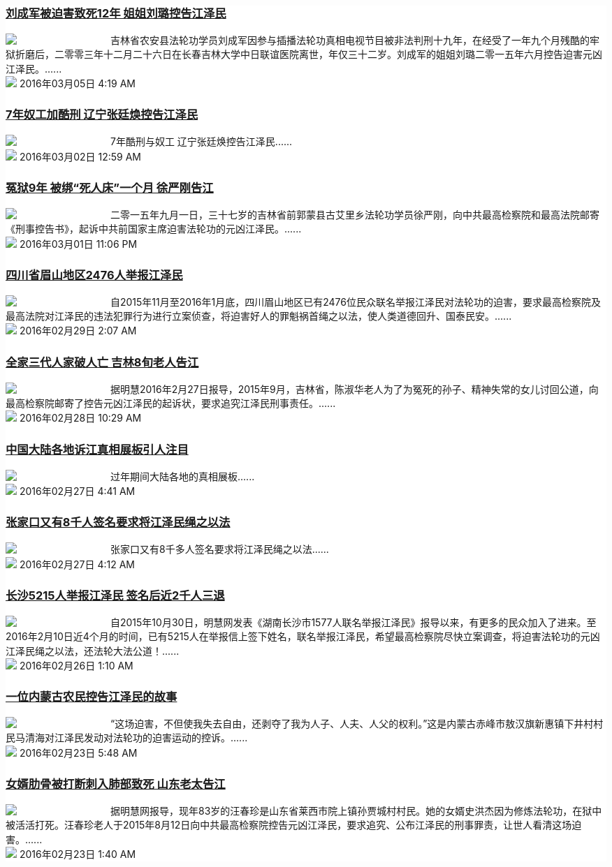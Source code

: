 <tr><td><h3><a href="https://github.com/clbjqp2826/djy/blob/master/gb/16/3/5/n4654871.md#1" target="_blank">刘成军被迫害致死12年 姐姐刘璐控告江泽民</a><br></h3><a href="https://github.com/clbjqp2826/djy/blob/master/gb/16/3/5/n4654871.md#1" target="_blank"><img width="150" src="http://i.epochtimes.com/assets/uploads/2016/03/1408081506301992-150x120.jpg" align ="left"></a>吉林省农安县法轮功学员刘成军因参与插播法轮功真相电视节目被非法判刑十九年，在经受了一年九个月残酷的牢狱折磨后，二零零三年十二月二十六日在长春吉林大学中日联谊医院离世，年仅三十二岁。刘成军的姐姐刘璐二零一五年六月控告迫害元凶江泽民。......<br><img align="bottom" src="http://www.epochtimes.com/assets/themes/djy/images/time.gif"> 2016年03月05日 4:19 AM							</td></tr>
<tr><td><h3><a href="https://github.com/clbjqp2826/djy/blob/master/gb/16/3/2/n4651885.md#1" target="_blank">7年奴工加酷刑 辽宁张廷焕控告江泽民</a><br></h3><a href="https://github.com/clbjqp2826/djy/blob/master/gb/16/3/2/n4651885.md#1" target="_blank"><img width="150" src="http://i.epochtimes.com/assets/uploads/2016/03/1603011331022382-150x120.jpg" align ="left"></a>7年酷刑与奴工 辽宁张廷焕控告江泽民......<br><img align="bottom" src="http://www.epochtimes.com/assets/themes/djy/images/time.gif"> 2016年03月02日 12:59 AM							</td></tr>
<tr><td><h3><a href="https://github.com/clbjqp2826/djy/blob/master/gb/16/3/1/n4651861.md#1" target="_blank">冤狱9年 被绑“死人床”一个月 徐严刚告江</a><br></h3><a href="https://github.com/clbjqp2826/djy/blob/master/gb/16/3/1/n4651861.md#1" target="_blank"><img width="150" src="http://i.epochtimes.com/assets/uploads/2016/03/1603011137002382-150x120.jpg" align ="left"></a>二零一五年九月一日，三十七岁的吉林省前郭蒙县古艾里乡法轮功学员徐严刚，向中共最高检察院和最高法院邮寄《刑事控告书》，起诉中共前国家主席迫害法轮功的元凶江泽民。......<br><img align="bottom" src="http://www.epochtimes.com/assets/themes/djy/images/time.gif"> 2016年03月01日 11:06 PM							</td></tr>
<tr><td><h3><a href="https://github.com/clbjqp2826/djy/blob/master/gb/16/2/29/n4650455.md#1" target="_blank">四川省眉山地区2476人举报江泽民</a><br></h3><a href="https://github.com/clbjqp2826/djy/blob/master/gb/16/2/29/n4650455.md#1" target="_blank"><img width="150" src="http://i.epochtimes.com/assets/uploads/2016/02/1602281302471813-150x120.jpg" align ="left"></a>自2015年11月至2016年1月底，四川眉山地区已有2476位民众联名举报江泽民对法轮功的迫害，要求最高检察院及最高法院对江泽民的违法犯罪行为进行立案侦查，将迫害好人的罪魁祸首绳之以法，使人类道德回升、国泰民安。......<br><img align="bottom" src="http://www.epochtimes.com/assets/themes/djy/images/time.gif"> 2016年02月29日 2:07 AM							</td></tr>
<tr><td><h3><a href="https://github.com/clbjqp2826/djy/blob/master/gb/16/2/28/n4649958.md#1" target="_blank">全家三代人家破人亡 吉林8旬老人告江</a><br></h3><a href="https://github.com/clbjqp2826/djy/blob/master/gb/16/2/28/n4649958.md#1" target="_blank"><img width="150" src="http://i.epochtimes.com/assets/uploads/2016/02/1602271631481813-150x120.jpg" align ="left"></a>据明慧2016年2月27日报导，2015年9月，吉林省，陈淑华老人为了为冤死的孙子、精神失常的女儿讨回公道，向最高检察院邮寄了控告元凶江泽民的起诉状，要求追究江泽民刑事责任。......<br><img align="bottom" src="http://www.epochtimes.com/assets/themes/djy/images/time.gif"> 2016年02月28日 10:29 AM							</td></tr>
<tr><td><h3><a href="https://github.com/clbjqp2826/djy/blob/master/gb/16/2/26/n4648487.md#1" target="_blank">中国大陆各地诉江真相展板引人注目</a><br></h3><a href="https://github.com/clbjqp2826/djy/blob/master/gb/16/2/26/n4648487.md#1" target="_blank"><img width="150" src="http://i.epochtimes.com/assets/uploads/2016/02/1602251455052382-150x120.jpg" align ="left"></a>过年期间大陆各地的真相展板......<br><img align="bottom" src="http://www.epochtimes.com/assets/themes/djy/images/time.gif"> 2016年02月27日 4:41 AM							</td></tr>
<tr><td><h3><a href="https://github.com/clbjqp2826/djy/blob/master/gb/16/2/27/n4649339.md#1" target="_blank">张家口又有8千人签名要求将江泽民绳之以法</a><br></h3><a href="https://github.com/clbjqp2826/djy/blob/master/gb/16/2/27/n4649339.md#1" target="_blank"><img width="150" src="http://i.epochtimes.com/assets/uploads/2016/02/1602261452262382-150x120.jpg" align ="left"></a>张家口又有8千多人签名要求将江泽民绳之以法......<br><img align="bottom" src="http://www.epochtimes.com/assets/themes/djy/images/time.gif"> 2016年02月27日 4:12 AM							</td></tr>
<tr><td><h3><a href="https://github.com/clbjqp2826/djy/blob/master/gb/16/2/26/n4648456.md#1" target="_blank">长沙5215人举报江泽民 签名后近2千人三退</a><br></h3><a href="https://github.com/clbjqp2826/djy/blob/master/gb/16/2/26/n4648456.md#1" target="_blank"><img width="150" src="http://i.epochtimes.com/assets/uploads/2016/02/1602251205111813-150x120.jpg" align ="left"></a>自2015年10月30日，明慧网发表《湖南长沙市1577人联名举报江泽民》报导以来，有更多的民众加入了进来。至2016年2月10日近4个月的时间，已有5215人在举报信上签下姓名，联名举报江泽民，希望最高检察院尽快立案调查，将迫害法轮功的元凶江泽民绳之以法，还法轮大法公道！......<br><img align="bottom" src="http://www.epochtimes.com/assets/themes/djy/images/time.gif"> 2016年02月26日 1:10 AM							</td></tr>
<tr><td><h3><a href="https://github.com/clbjqp2826/djy/blob/master/gb/16/2/23/n4646001.md#1" target="_blank">一位内蒙古农民控告江泽民的故事</a><br></h3><a href="https://github.com/clbjqp2826/djy/blob/master/gb/16/2/23/n4646001.md#1" target="_blank"><img width="150" src="http://i.epochtimes.com/assets/uploads/2016/02/1508211343062192-150x120.jpg" align ="left"></a>“这场迫害，不但使我失去自由，还剥夺了我为人子、人夫、人父的权利。”这是内蒙古赤峰市敖汉旗新惠镇下井村村民马清海对江泽民发动对法轮功的迫害运动的控诉。......<br><img align="bottom" src="http://www.epochtimes.com/assets/themes/djy/images/time.gif"> 2016年02月23日 5:48 AM							</td></tr>
<tr><td><h3><a href="https://github.com/clbjqp2826/djy/blob/master/gb/16/2/22/n4645891.md#1" target="_blank">女婿肋骨被打断刺入肺部致死 山东老太告江</a><br></h3><a href="https://github.com/clbjqp2826/djy/blob/master/gb/16/2/22/n4645891.md#1" target="_blank"><img width="150" src="http://i.epochtimes.com/assets/uploads/2016/02/1602220914541813-149x120.jpg" align ="left"></a>据明慧网报导，现年83岁的汪春珍是山东省莱西市院上镇孙贾城村村民。她的女婿史洪杰因为修炼法轮功，在狱中被活活打死。汪春珍老人于2015年8月12日向中共最高检察院控告元凶江泽民，要求追究、公布江泽民的刑事罪责，让世人看清这场迫害。......<br><img align="bottom" src="http://www.epochtimes.com/assets/themes/djy/images/time.gif"> 2016年02月23日 1:40 AM							</td></tr>